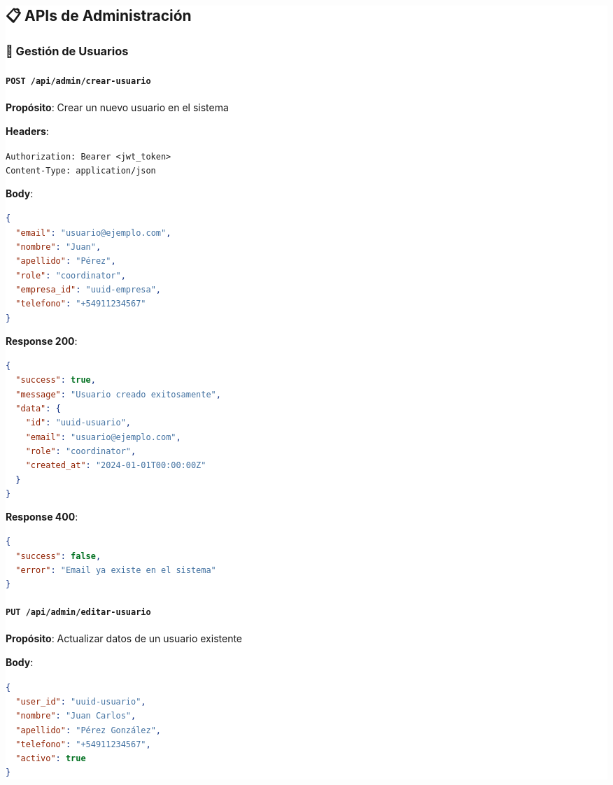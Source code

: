 ```typescript
```

## 📋 APIs de Administración

### 👥 Gestión de Usuarios

#### `POST /api/admin/crear-usuario`
**Propósito**: Crear un nuevo usuario en el sistema

**Headers**:
```
Authorization: Bearer <jwt_token>
Content-Type: application/json
```

**Body**:
```json
{
  "email": "usuario@ejemplo.com",
  "nombre": "Juan",
  "apellido": "Pérez",
  "role": "coordinator",
  "empresa_id": "uuid-empresa",
  "telefono": "+54911234567"
}
```

**Response 200**:
```json
{
  "success": true,
  "message": "Usuario creado exitosamente",
  "data": {
    "id": "uuid-usuario",
    "email": "usuario@ejemplo.com",
    "role": "coordinator",
    "created_at": "2024-01-01T00:00:00Z"
  }
}
```

**Response 400**:
```json
{
  "success": false,
  "error": "Email ya existe en el sistema"
}
```

#### `PUT /api/admin/editar-usuario`
**Propósito**: Actualizar datos de un usuario existente

**Body**:
```json
{
  "user_id": "uuid-usuario",
  "nombre": "Juan Carlos",
  "apellido": "Pérez González",
  "telefono": "+54911234567",
  "activo": true
}
```
